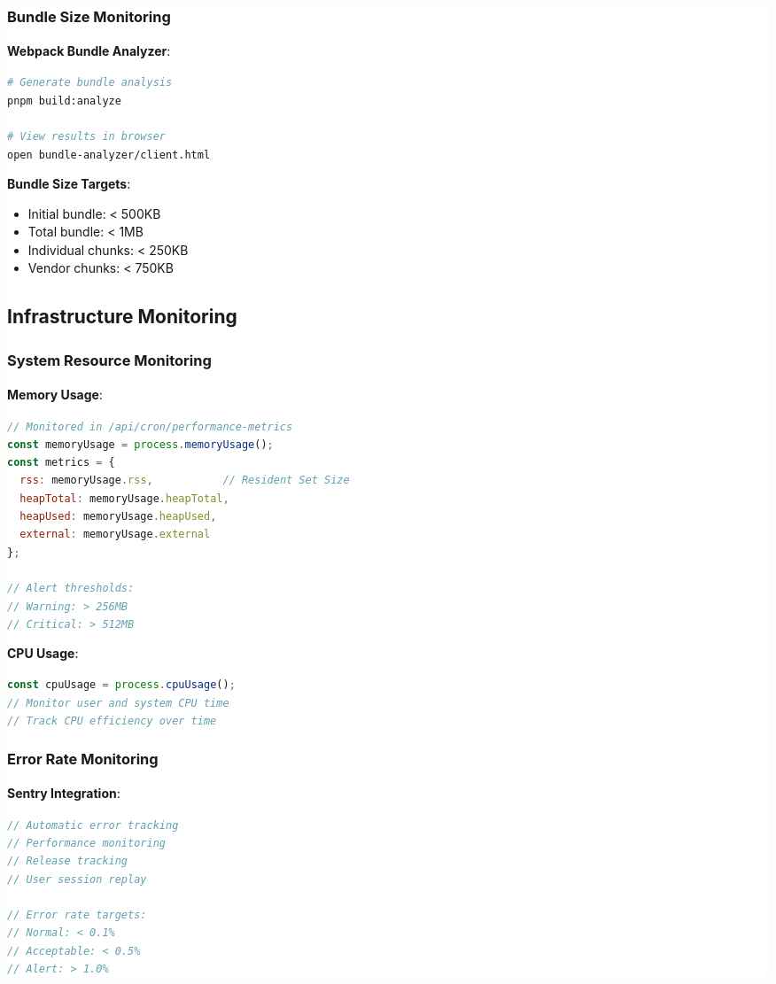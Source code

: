 ### Bundle Size Monitoring

**Webpack Bundle Analyzer**:
```bash
# Generate bundle analysis
pnpm build:analyze

# View results in browser
open bundle-analyzer/client.html
```

**Bundle Size Targets**:
- Initial bundle: < 500KB
- Total bundle: < 1MB
- Individual chunks: < 250KB
- Vendor chunks: < 750KB

## Infrastructure Monitoring

### System Resource Monitoring

**Memory Usage**:
```javascript
// Monitored in /api/cron/performance-metrics
const memoryUsage = process.memoryUsage();
const metrics = {
  rss: memoryUsage.rss,           // Resident Set Size
  heapTotal: memoryUsage.heapTotal,
  heapUsed: memoryUsage.heapUsed,
  external: memoryUsage.external
};

// Alert thresholds:
// Warning: > 256MB
// Critical: > 512MB
```

**CPU Usage**:
```javascript
const cpuUsage = process.cpuUsage();
// Monitor user and system CPU time
// Track CPU efficiency over time
```

### Error Rate Monitoring

**Sentry Integration**:
```typescript
// Automatic error tracking
// Performance monitoring
// Release tracking
// User session replay

// Error rate targets:
// Normal: < 0.1%
// Acceptable: < 0.5%
// Alert: > 1.0%
```
